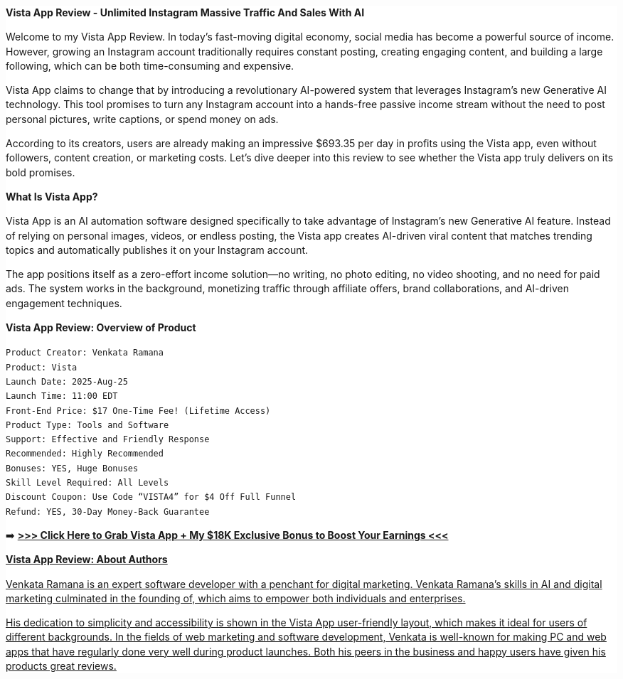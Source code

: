 **Vista App Review - Unlimited Instagram Massive Traffic And Sales With AI**

Welcome to my Vista App Review. In today’s fast-moving digital economy, social media has become a powerful source of income. However, growing an Instagram account traditionally requires constant posting, creating engaging content, and building a large following, which can be both time-consuming and expensive.

Vista App claims to change that by introducing a revolutionary AI-powered system that leverages Instagram’s new Generative AI technology. This tool promises to turn any Instagram account into a hands-free passive income stream without the need to post personal pictures, write captions, or spend money on ads.

According to its creators, users are already making an impressive $693.35 per day in profits using the Vista app, even without followers, content creation, or marketing costs. Let’s dive deeper into this review to see whether the Vista app truly delivers on its bold promises.

**What Is Vista App?**

Vista App is an AI automation software designed specifically to take advantage of Instagram’s new Generative AI feature. Instead of relying on personal images, videos, or endless posting, the Vista app creates AI-driven viral content that matches trending topics and automatically publishes it on your Instagram account.

The app positions itself as a zero-effort income solution—no writing, no photo editing, no video shooting, and no need for paid ads. The system works in the background, monetizing traffic through affiliate offers, brand collaborations, and AI-driven engagement techniques.

**Vista App Review: Overview of Product**

    Product Creator: Venkata Ramana
    Product: Vista
    Launch Date: 2025-Aug-25
    Launch Time: 11:00 EDT
    Front-End Price: $17 One-Time Fee! (Lifetime Access)
    Product Type: Tools and Software
    Support: Effective and Friendly Response
    Recommended: Highly Recommended
    Bonuses: YES, Huge Bonuses
    Skill Level Required: All Levels
    Discount Coupon: Use Code “VISTA4” for $4 Off Full Funnel
    Refund: YES, 30-Day Money-Back Guarantee

➡️ **<a href='https://marketingprofitmedia.com/vista-app-review/'> >>> Click Here to Grab Vista App + My $18K Exclusive Bonus to Boost Your Earnings <<<**

**Vista App Review: About Authors**

Venkata Ramana is an expert software developer with a penchant for digital marketing. Venkata Ramana’s skills in AI and digital marketing culminated in the founding of, which aims to empower both individuals and enterprises.

His dedication to simplicity and accessibility is shown in the Vista App user-friendly layout, which makes it ideal for users of different backgrounds. In the fields of web marketing and software development, Venkata is well-known for making PC and web apps that have regularly done very well during product launches. Both his peers in the business and happy users have given his products great reviews.
